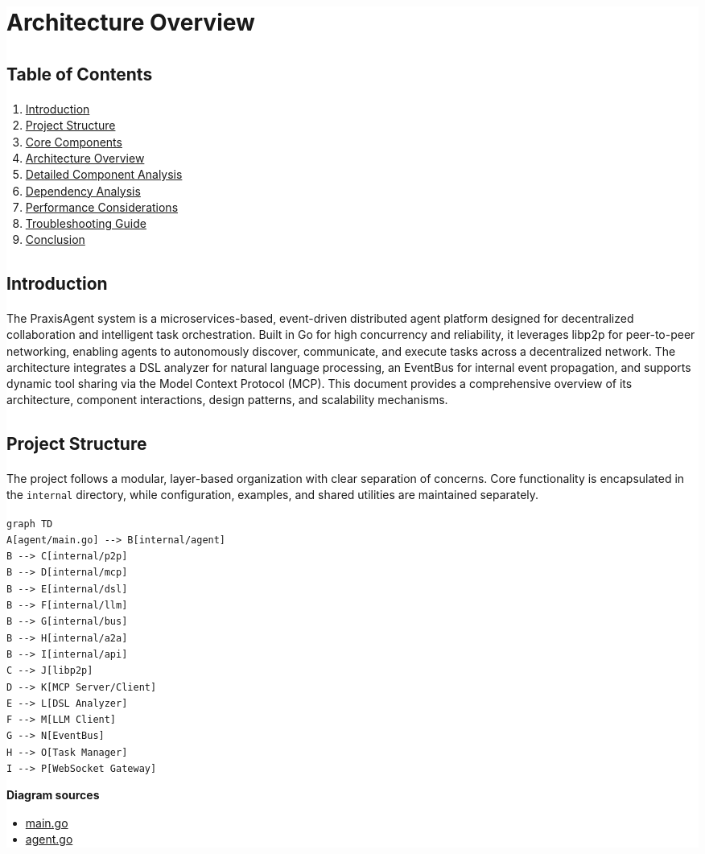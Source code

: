 # Architecture Overview



## Table of Contents
1. [Introduction](#introduction)
2. [Project Structure](#project-structure)
3. [Core Components](#core-components)
4. [Architecture Overview](#architecture-overview)
5. [Detailed Component Analysis](#detailed-component-analysis)
6. [Dependency Analysis](#dependency-analysis)
7. [Performance Considerations](#performance-considerations)
8. [Troubleshooting Guide](#troubleshooting-guide)
9. [Conclusion](#conclusion)

## Introduction
The PraxisAgent system is a microservices-based, event-driven distributed agent platform designed for decentralized collaboration and intelligent task orchestration. Built in Go for high concurrency and reliability, it leverages libp2p for peer-to-peer networking, enabling agents to autonomously discover, communicate, and execute tasks across a decentralized network. The architecture integrates a DSL analyzer for natural language processing, an EventBus for internal event propagation, and supports dynamic tool sharing via the Model Context Protocol (MCP). This document provides a comprehensive overview of its architecture, component interactions, design patterns, and scalability mechanisms.

## Project Structure
The project follows a modular, layer-based organization with clear separation of concerns. Core functionality is encapsulated in the `internal` directory, while configuration, examples, and shared utilities are maintained separately.

```mermaid
graph TD
A[agent/main.go] --> B[internal/agent]
B --> C[internal/p2p]
B --> D[internal/mcp]
B --> E[internal/dsl]
B --> F[internal/llm]
B --> G[internal/bus]
B --> H[internal/a2a]
B --> I[internal/api]
C --> J[libp2p]
D --> K[MCP Server/Client]
E --> L[DSL Analyzer]
F --> M[LLM Client]
G --> N[EventBus]
H --> O[Task Manager]
I --> P[WebSocket Gateway]
```

**Diagram sources**
- [main.go](file://agent/main.go)
- [agent.go](file://internal/agent/agent.go)
